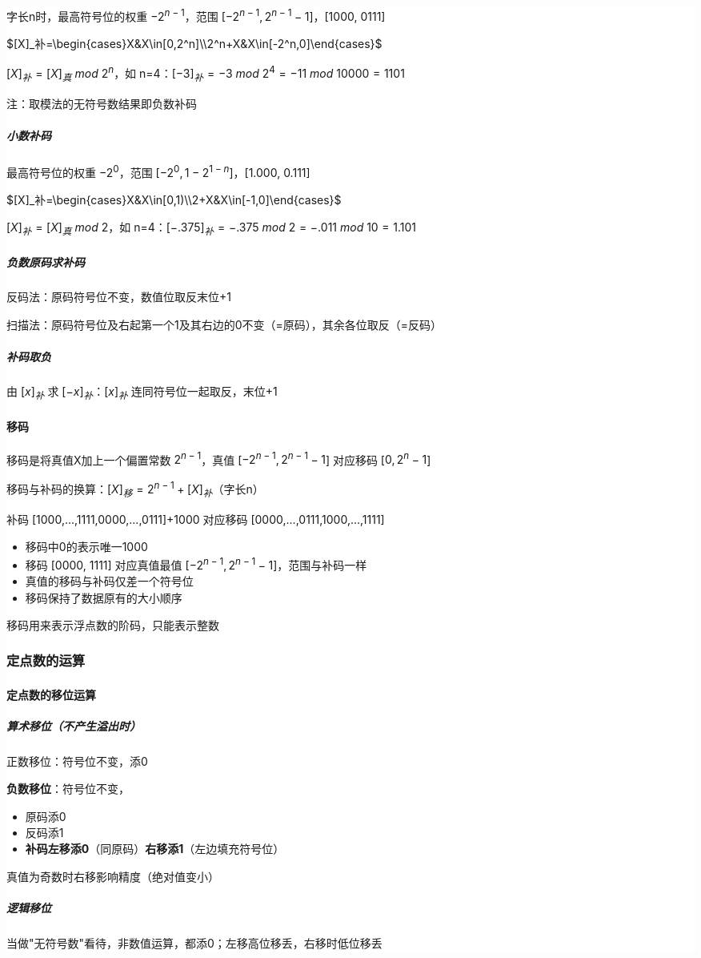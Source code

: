 字长n时，最高符号位的权重 $-2^{n-1}$，范围 [$-2^{n-1}, 2^{n-1}-1$​]，[1000, 0111]

$[X]_补=\begin{cases}X&X\in[0,2^n]\\2^n+X&X\in[-2^n,0]\end{cases}$​

$[X]_补=[X]_真\ mod\ 2^n$，如 n=4：$[-3]_补=-3\ mod\ 2^4=-11\ mod\ 10000=1101$

注：取模法的无符号数结果即负数补码

##### 小数补码

最高符号位的权重 $-2^0$​​​，范围 [$-2^0, 1-2^{1-n}$​]，\[1.000, 0.111]

$[X]_补=\begin{cases}X&X\in[0,1)\\2+X&X\in[-1,0]\end{cases}$​​​​

$[X]_补=[X]_真\ mod\ 2$，如 n=4：$[-.375]_补=-.375\ mod\ 2=-.011\ mod\ 10=1.101$

##### 负数原码求补码

反码法：原码符号位不变，数值位取反末位+1

扫描法：原码符号位及右起第一个1及其右边的0不变（=原码），其余各位取反（=反码）

##### 补码取负

由 $[x]_补$​ 求 $[-x]_补$：$[x]_补$ 连同符号位一起取反，末位+1

#### 移码

移码是将真值X加上一个偏置常数 $2^{n-1}$​​，真值 [$-2^{n-1},2^{n-1}-1$] 对应移码 [$0,2^n-1$]

移码与补码的换算：$[X]_移=2^{n-1}+[X]_补$​​​​​​（字长n）

补码 [1000,...,1111,0000,...,0111]+1000 对应移码 [0000,...,0111,1000,...,1111]

- 移码中0的表示唯一1000
- 移码 \[0000, 1111\] 对应真值最值 $[-2^{n-1}, 2^{n-1}-1]$​，范围与补码一样 
- 真值的移码与补码仅差一个符号位
- 移码保持了数据原有的大小顺序

移码用来表示浮点数的阶码，只能表示整数

### 定点数的运算

#### 定点数的移位运算

##### 算术移位（不产生溢出时）

正数移位：符号位不变，添0

**负数移位**：符号位不变，

- 原码添0
- 反码添1
- **补码左移添0**（同原码）**右移添1**（左边填充符号位） 

真值为奇数时右移影响精度（绝对值变小）

##### 逻辑移位

当做"无符号数"看待，非数值运算，都添0；左移高位移丢，右移时低位移丢
